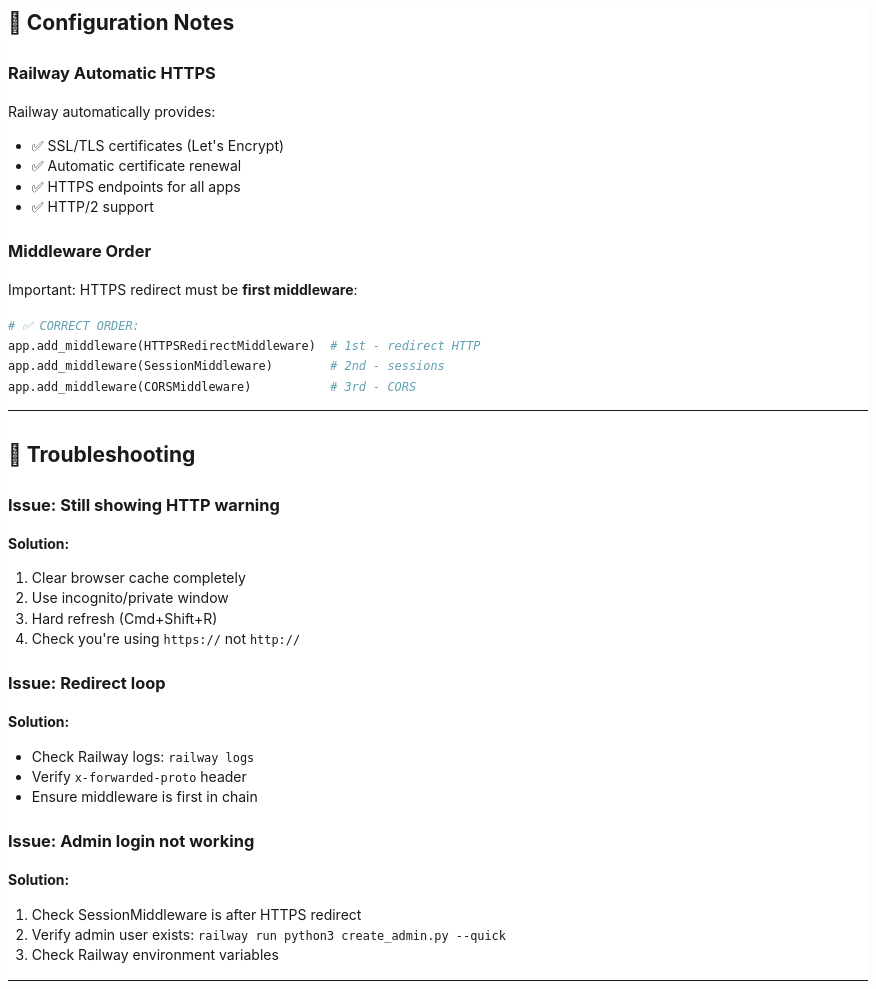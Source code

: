 
## 📝 Configuration Notes

### **Railway Automatic HTTPS**

Railway automatically provides:

- ✅ SSL/TLS certificates (Let's Encrypt)
- ✅ Automatic certificate renewal
- ✅ HTTPS endpoints for all apps
- ✅ HTTP/2 support

### **Middleware Order**

Important: HTTPS redirect must be **first middleware**:

```python
# ✅ CORRECT ORDER:
app.add_middleware(HTTPSRedirectMiddleware)  # 1st - redirect HTTP
app.add_middleware(SessionMiddleware)        # 2nd - sessions
app.add_middleware(CORSMiddleware)           # 3rd - CORS
```

---

## 🔧 Troubleshooting

### **Issue: Still showing HTTP warning**

**Solution:**

1. Clear browser cache completely
2. Use incognito/private window
3. Hard refresh (Cmd+Shift+R)
4. Check you're using `https://` not `http://`

### **Issue: Redirect loop**

**Solution:**

- Check Railway logs: `railway logs`
- Verify `x-forwarded-proto` header
- Ensure middleware is first in chain

### **Issue: Admin login not working**

**Solution:**

1. Check SessionMiddleware is after HTTPS redirect
2. Verify admin user exists: `railway run python3 create_admin.py --quick`
3. Check Railway environment variables

---
